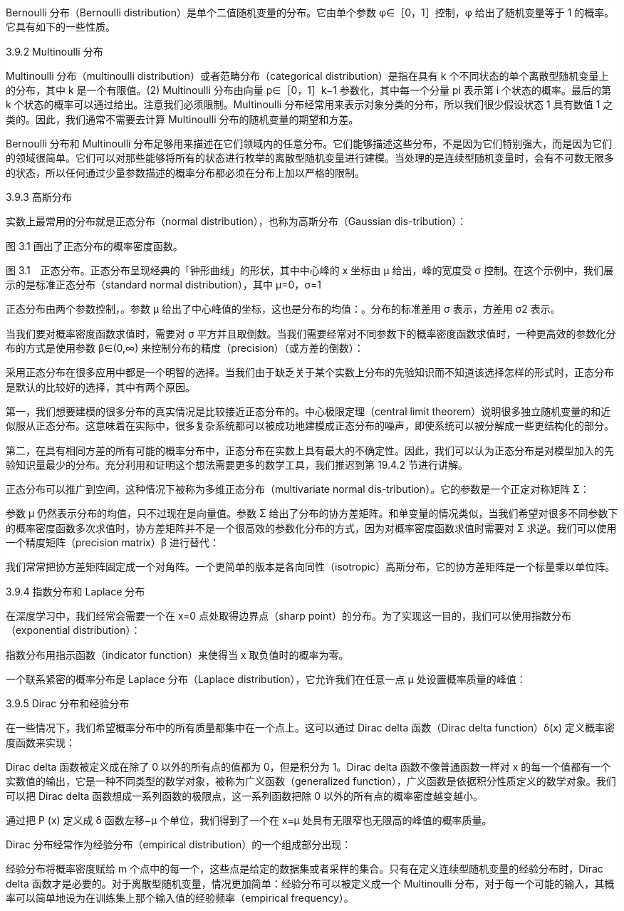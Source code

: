 Bernoulli 分布（Bernoulli distribution）是单个二值随机变量的分布。它由单个参数 φ∈［0，1］控制，φ 给出了随机变量等于 1 的概率。它具有如下的一些性质。

3.9.2 Multinoulli 分布

Multinoulli 分布（multinoulli distribution）或者范畴分布（categorical distribution）是指在具有 k 个不同状态的单个离散型随机变量上的分布，其中 k 是一个有限值。(2) Multinoulli 分布由向量 p∈［0，1］k−1 参数化，其中每一个分量 pi 表示第 i 个状态的概率。最后的第 k 个状态的概率可以通过给出。注意我们必须限制。Multinoulli 分布经常用来表示对象分类的分布，所以我们很少假设状态 1 具有数值 1 之类的。因此，我们通常不需要去计算 Multinoulli 分布的随机变量的期望和方差。

Bernoulli 分布和 Multinoulli 分布足够用来描述在它们领域内的任意分布。它们能够描述这些分布，不是因为它们特别强大，而是因为它们的领域很简单。它们可以对那些能够将所有的状态进行枚举的离散型随机变量进行建模。当处理的是连续型随机变量时，会有不可数无限多的状态，所以任何通过少量参数描述的概率分布都必须在分布上加以严格的限制。

3.9.3 高斯分布

实数上最常用的分布就是正态分布（normal distribution），也称为高斯分布（Gaussian dis-tribution）：

图 3.1 画出了正态分布的概率密度函数。

图 3.1　正态分布。正态分布呈现经典的「钟形曲线」的形状，其中中心峰的 x 坐标由 µ 给出，峰的宽度受 σ 控制。在这个示例中，我们展示的是标准正态分布（standard normal distribution），其中 µ=0，σ=1

正态分布由两个参数控制，。参数 µ 给出了中心峰值的坐标，这也是分布的均值：。分布的标准差用 σ 表示，方差用 σ2 表示。

当我们要对概率密度函数求值时，需要对 σ 平方并且取倒数。当我们需要经常对不同参数下的概率密度函数求值时，一种更高效的参数化分布的方式是使用参数 β∈(0,∞) 来控制分布的精度（precision）（或方差的倒数）：

采用正态分布在很多应用中都是一个明智的选择。当我们由于缺乏关于某个实数上分布的先验知识而不知道该选择怎样的形式时，正态分布是默认的比较好的选择，其中有两个原因。

第一，我们想要建模的很多分布的真实情况是比较接近正态分布的。中心极限定理（central limit theorem）说明很多独立随机变量的和近似服从正态分布。这意味着在实际中，很多复杂系统都可以被成功地建模成正态分布的噪声，即使系统可以被分解成一些更结构化的部分。

第二，在具有相同方差的所有可能的概率分布中，正态分布在实数上具有最大的不确定性。因此，我们可以认为正态分布是对模型加入的先验知识量最少的分布。充分利用和证明这个想法需要更多的数学工具，我们推迟到第 19.4.2 节进行讲解。

正态分布可以推广到空间，这种情况下被称为多维正态分布（multivariate normal dis-tribution）。它的参数是一个正定对称矩阵 Σ：

参数 µ 仍然表示分布的均值，只不过现在是向量值。参数 Σ 给出了分布的协方差矩阵。和单变量的情况类似，当我们希望对很多不同参数下的概率密度函数多次求值时，协方差矩阵并不是一个很高效的参数化分布的方式，因为对概率密度函数求值时需要对 Σ 求逆。我们可以使用一个精度矩阵（precision matrix）β 进行替代：

我们常常把协方差矩阵固定成一个对角阵。一个更简单的版本是各向同性（isotropic）高斯分布，它的协方差矩阵是一个标量乘以单位阵。

3.9.4 指数分布和 Laplace 分布

在深度学习中，我们经常会需要一个在 x=0 点处取得边界点（sharp point）的分布。为了实现这一目的，我们可以使用指数分布（exponential distribution）：

指数分布用指示函数（indicator function）来使得当 x 取负值时的概率为零。

一个联系紧密的概率分布是 Laplace 分布（Laplace distribution），它允许我们在任意一点 µ 处设置概率质量的峰值：

3.9.5 Dirac 分布和经验分布

在一些情况下，我们希望概率分布中的所有质量都集中在一个点上。这可以通过 Dirac delta 函数（Dirac delta function）δ(x) 定义概率密度函数来实现：

Dirac delta 函数被定义成在除了 0 以外的所有点的值都为 0，但是积分为 1。Dirac delta 函数不像普通函数一样对 x 的每一个值都有一个实数值的输出，它是一种不同类型的数学对象，被称为广义函数（generalized function），广义函数是依据积分性质定义的数学对象。我们可以把 Dirac delta 函数想成一系列函数的极限点，这一系列函数把除 0 以外的所有点的概率密度越变越小。

通过把 P (x) 定义成 δ 函数左移−µ 个单位，我们得到了一个在 x=µ 处具有无限窄也无限高的峰值的概率质量。

Dirac 分布经常作为经验分布（empirical distribution）的一个组成部分出现：

经验分布将概率密度赋给 m 个点中的每一个，这些点是给定的数据集或者采样的集合。只有在定义连续型随机变量的经验分布时，Dirac delta 函数才是必要的。对于离散型随机变量，情况更加简单：经验分布可以被定义成一个 Multinoulli 分布，对于每一个可能的输入，其概率可以简单地设为在训练集上那个输入值的经验频率（empirical frequency）。
